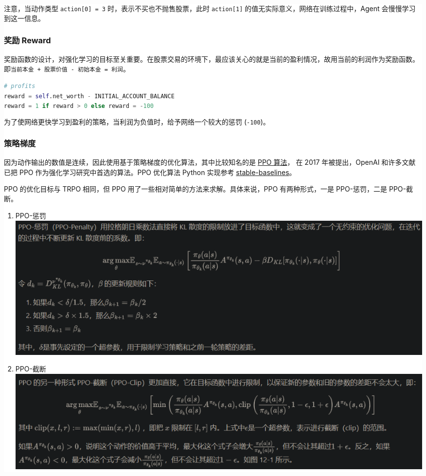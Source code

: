 注意，当动作类型 `action[0] = 3` 时，表示不买也不抛售股票，此时 `action[1]` 的值无实际意义，网络在训练过程中，Agent 会慢慢学习到这一信息。

### 奖励 Reward

奖励函数的设计，对强化学习的目标至关重要。在股票交易的环境下，最应该关心的就是当前的盈利情况，故用当前的利润作为奖励函数。即`当前本金 + 股票价值 - 初始本金 = 利润`。

```python
# profits
reward = self.net_worth - INITIAL_ACCOUNT_BALANCE
reward = 1 if reward > 0 else reward = -100
```

为了使网络更快学习到盈利的策略，当利润为负值时，给予网络一个较大的惩罚 (`-100`)。

### 策略梯度

因为动作输出的数值是连续，因此使用基于策略梯度的优化算法，其中比较知名的是 [PPO 算法](https://arxiv.org/abs/1707.06347)，
在 2017 年被提出，OpenAI 和许多文献已把 PPO 作为强化学习研究中首选的算法。PPO 优化算法 Python 实现参考 
[stable-baselines](https://stable-baselines.readthedocs.io/en/master/modules/ppo2.html)。

PPO 的优化目标与 TRPO 相同，但 PPO 用了一些相对简单的方法来求解。具体来说，PPO 有两种形式，一是 PPO-惩罚，二是 PPO-截断。

1. PPO-惩罚
    ![](.README_images/PPO惩罚.png)
    
2. PPO-截断
    ![](.README_images/PPO-截断.png)
    